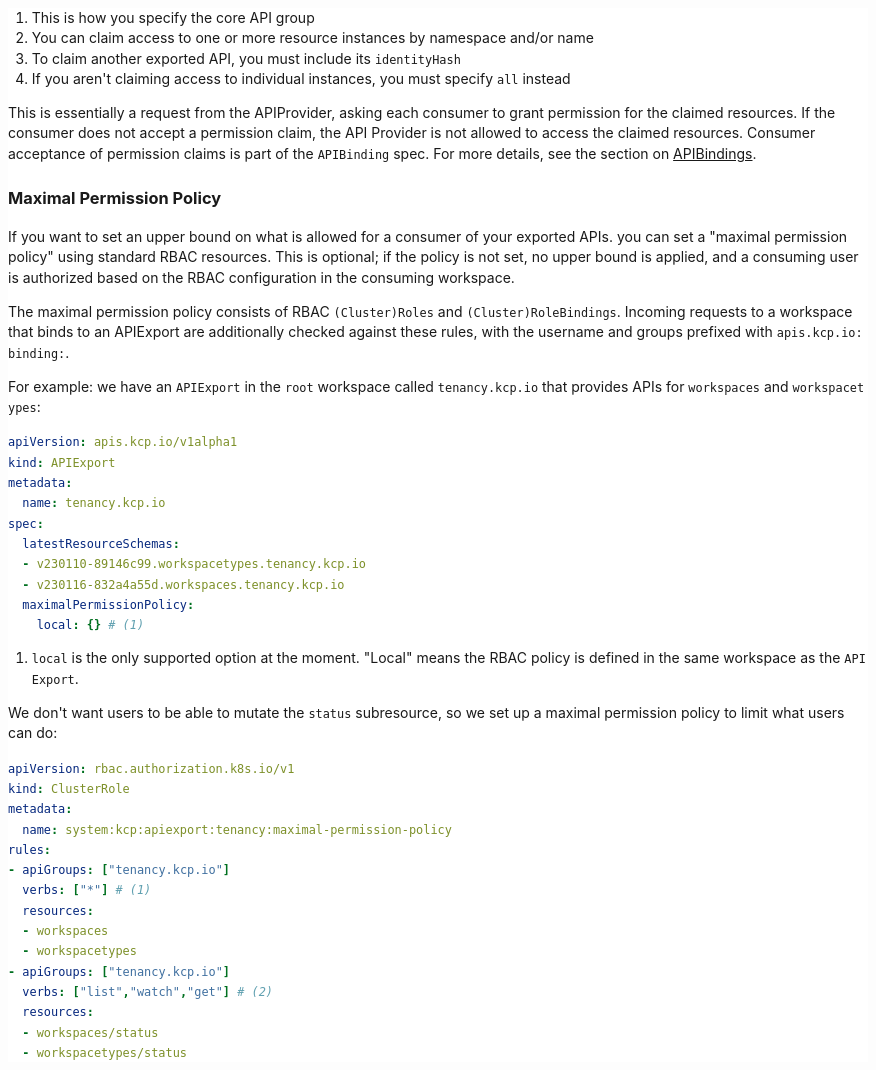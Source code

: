 1. This is how you specify the core API group
2. You can claim access to one or more resource instances by namespace and/or name
3. To claim another exported API, you must include its `identityHash`
4. If you aren't claiming access to individual instances, you must specify `all` instead

This is essentially a request from the APIProvider, asking each consumer to grant permission for the claimed 
resources. If the consumer does not accept a permission claim, the API Provider is not allowed to access the claimed
resources. Consumer acceptance of permission claims is part of the `APIBinding` spec. For more details, see the 
section on [APIBindings](#apibinding).

### Maximal Permission Policy

If you want to set an upper bound on what is allowed for a consumer of your exported APIs. you can set a "maximal
permission policy" using standard RBAC resources. This is optional; if the policy is not set, no upper bound is applied,
and a consuming user is authorized based on the RBAC configuration in the consuming workspace.

The maximal permission policy consists of RBAC `(Cluster)Roles` and `(Cluster)RoleBindings`. Incoming requests to a 
workspace that binds to an APIExport are additionally checked against
these rules, with the username and groups prefixed with `apis.kcp.io:binding:`.

For example: we have an `APIExport` in the `root` workspace called `tenancy.kcp.io` that provides APIs
for `workspaces` and `workspacetypes`:

```yaml
apiVersion: apis.kcp.io/v1alpha1
kind: APIExport
metadata:
  name: tenancy.kcp.io
spec:
  latestResourceSchemas:
  - v230110-89146c99.workspacetypes.tenancy.kcp.io
  - v230116-832a4a55d.workspaces.tenancy.kcp.io
  maximalPermissionPolicy:
    local: {} # (1)
```

1. `local` is the only supported option at the moment. "Local" means the RBAC policy is defined in the same 
   workspace as the `APIExport`.

We don't want users to be able to mutate the `status` subresource, so we set up
a maximal permission policy to limit what users can do:

```yaml title="Tenancy APIExport Maximal Permission Policy ClusterRole"
apiVersion: rbac.authorization.k8s.io/v1
kind: ClusterRole
metadata:
  name: system:kcp:apiexport:tenancy:maximal-permission-policy
rules:
- apiGroups: ["tenancy.kcp.io"]
  verbs: ["*"] # (1)
  resources:
  - workspaces
  - workspacetypes
- apiGroups: ["tenancy.kcp.io"]
  verbs: ["list","watch","get"] # (2)
  resources:
  - workspaces/status
  - workspacetypes/status
```
